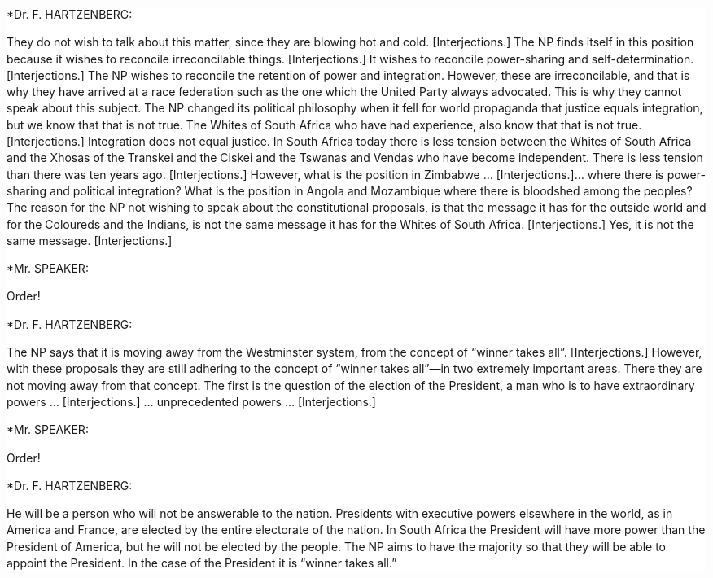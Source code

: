 <speech by="#hartzenberg">

<from>*Dr. <person refersTo="hansard_za">F. HARTZENBERG</person>:</from>

<p>They do not wish to talk about this matter, since they are blowing hot and cold. [Interjections.] The NP finds itself in this position because it wishes to reconcile irreconcilable things. [Interjections.] It wishes to reconcile power-sharing and self-determination. [Interjections.] The NP wishes to reconcile the retention of power and integration. However, these are irreconcilable, and that is why they have arrived at a race federation such as the one which the United Party always advocated. This is why they cannot speak about this subject. The NP changed its political philosophy when it fell for world propaganda that justice equals integration, but we know that that is not true. The Whites of South Africa who have had experience, also know that that is not true. [Interjections.] Integration does not equal justice. In South Africa today there is less tension between the Whites of South Africa and the Xhosas of the Transkei and the Ciskei and the Tswanas and Vendas who have become independent. There is less tension than there was ten years ago. [Interjections.] However, what is the position in Zimbabwe &#x2026; [Interjections.]&#x2026; where there is power-sharing and political integration? What is the position in Angola and Mozambique where there is bloodshed among the peoples? The reason for the NP not wishing to speak about the constitutional proposals, is that the message it has for the outside world and for the Coloureds and the Indians, is not the same message it has for the Whites of South Africa. [Interjections.] Yes, it is not the same message. [Interjections.]</p>

</speech>

<speech by="#speaker">

<from>*Mr. <person refersTo="hansard_za">SPEAKER</person>:</from>

<p>Order!</p>

</speech>

<speech by="#hartzenberg">

<from>*Dr. <person refersTo="hansard_za">F. HARTZENBERG</person>:</from>

<p>The NP says that it is moving away from the Westminster system, from the concept of &#x201C;winner takes all&#x201D;. [Interjections.] However, with these proposals they are still adhering to the concept of &#x201C;winner takes all&#x201D;&#x2014;in two extremely important areas. There they are not moving away from that concept. The first is the question of the election of the President, a man who is to have extraordinary powers &#x2026; [Interjections.] &#x2026; unprecedented powers &#x2026; [Interjections.]</p>

</speech>

<speech by="#speaker">

<from>*Mr. <person refersTo="hansard_za">SPEAKER</person>:</from>

<p>Order!</p>

</speech>

<speech by="#hartzenberg">

<from>*Dr. <person refersTo="hansard_za">F. HARTZENBERG</person>:</from>

<p>He will be a person who will not be answerable to the nation. Presidents with executive powers elsewhere in the world, as in America and France, are elected by the entire electorate of the nation. In South Africa the President will have more power than the President of America, but he will not be elected by the people. The NP aims to have the majority so that they will be able to appoint the President. In the case of the President it is &#x201C;winner takes all.&#x201D;</p>
